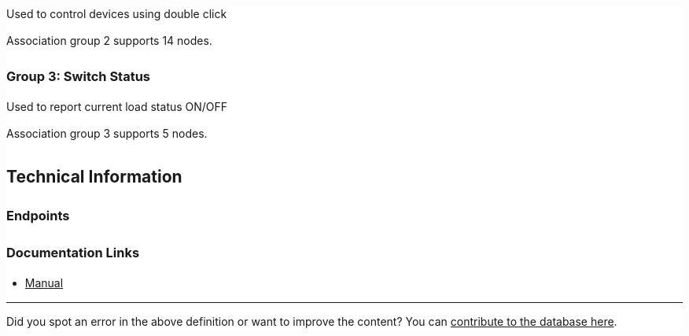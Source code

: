 Used to control devices using double click

Association group 2 supports 14 nodes.

### Group 3: Switch Status

Used to report current load status ON/OFF

Association group 3 supports 5 nodes.

## Technical Information

### Endpoints


### Documentation Links

* [Manual](https://www.cd-jackson.com/zwave_device_uploads/150/manual-zme-05457--compressed.pdf)

---

Did you spot an error in the above definition or want to improve the content?
You can [contribute to the database here](http://www.cd-jackson.com/index.php/zwave/zwave-device-database/zwave-device-list/devicesummary/150).
